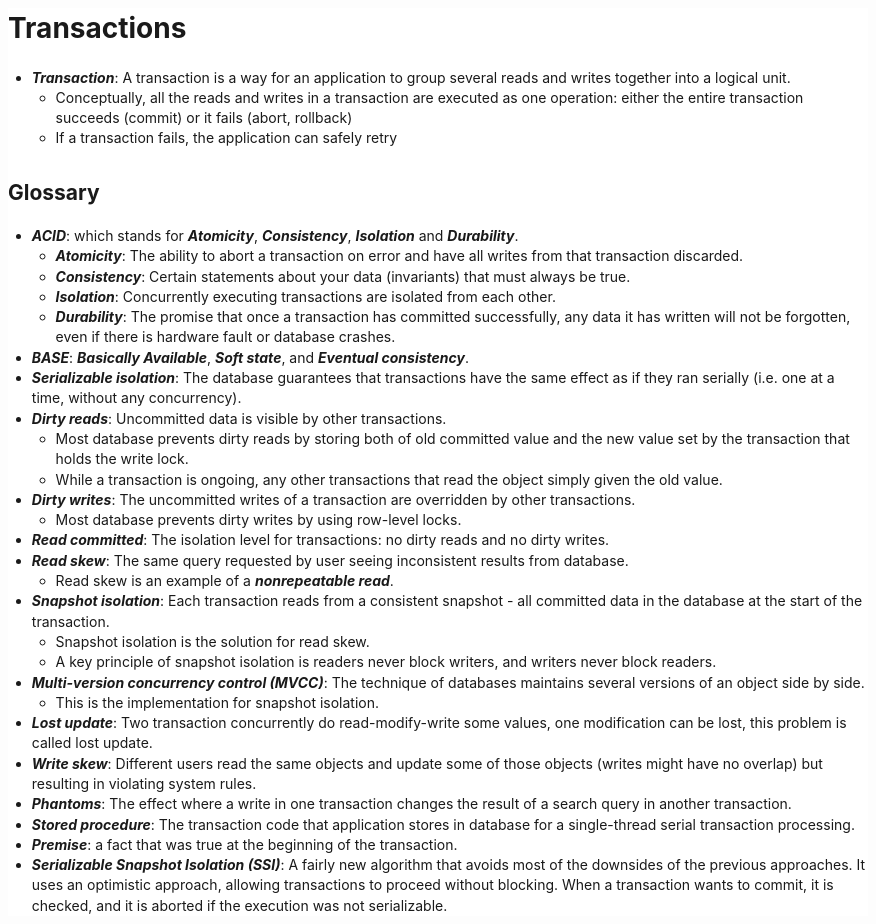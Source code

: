 # Transactions
* **_Transaction_**: A transaction is a way for an application to group several reads and writes together into a
  logical unit.
  * Conceptually, all the reads and writes in a transaction are executed as one operation: either the entire
    transaction succeeds (commit) or it fails (abort, rollback)
  * If a transaction fails, the application can safely retry

## Glossary
* **_ACID_**: which stands for **_Atomicity_**, **_Consistency_**, **_Isolation_** and **_Durability_**.
  * **_Atomicity_**: The ability to abort a transaction on error and have all writes from that transaction discarded.
  * **_Consistency_**: Certain statements about your data (invariants) that must always be true.
  * **_Isolation_**: Concurrently executing transactions are isolated from each other.
  * **_Durability_**: The promise that once a transaction has committed successfully, 
any data it has written will not be forgotten, even if there is hardware fault or database crashes.
* **_BASE_**: **_Basically Available_**, **_Soft state_**, and **_Eventual consistency_**.
* **_Serializable isolation_**: The database guarantees that transactions have the same effect as if they ran serially 
(i.e. one at a time, without any concurrency).
* **_Dirty reads_**: Uncommitted data is visible by other transactions.
  * Most database prevents dirty reads by storing both of old committed value and the new value set by the transaction 
that holds the write lock.
  * While a transaction is ongoing, any other transactions that read the object simply given the old value.
* **_Dirty writes_**: The uncommitted writes of a transaction are overridden by other transactions.
  * Most database prevents dirty writes by using row-level locks.
* **_Read committed_**: The isolation level for transactions: no dirty reads and no dirty writes.
* **_Read skew_**: The same query requested by user seeing inconsistent results from database.
  * Read skew is an example of a **_nonrepeatable read_**.
* **_Snapshot isolation_**: Each transaction reads from a consistent snapshot - all committed data in the database 
at the start of the transaction.
  * Snapshot isolation is the solution for read skew.
  * A key principle of snapshot isolation is readers never block writers, and writers never block readers.
* **_Multi-version concurrency control (MVCC)_**: The technique of databases maintains several versions of an object 
side by side.
  * This is the implementation for snapshot isolation.
* **_Lost update_**: Two transaction concurrently do read-modify-write some values, one modification can be lost, 
this problem is called lost update.
* **_Write skew_**: Different users read the same objects and update some of those objects (writes might have no 
overlap) but resulting in violating system rules.
* **_Phantoms_**: The effect where a write in one transaction changes the result of a search query in another 
transaction.
* **_Stored procedure_**: The transaction code that application stores in database for a single-thread serial 
transaction processing.
* **_Premise_**: a fact that was true at the beginning of the transaction.
* **_Serializable Snapshot Isolation (SSI)_**: A fairly new algorithm that avoids most of the downsides of the previous 
approaches. It uses an optimistic approach, allowing transactions to proceed without blocking. 
When a transaction wants to commit, it is checked, and it is aborted if the execution was not serializable.
